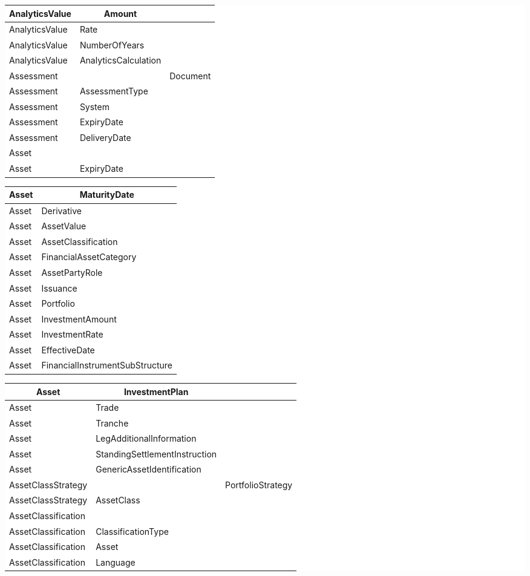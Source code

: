 | AnalyticsValue | Amount               |          |
|----------------|----------------------|----------|
| AnalyticsValue | Rate                 |          |
| AnalyticsValue | NumberOfYears        |          |
| AnalyticsValue | AnalyticsCalculation |          |
| Assessment     |                      | Document |
| Assessment     | AssessmentType       |          |
| Assessment     | System               |          |
| Assessment     | ExpiryDate           |          |
| Assessment     | DeliveryDate         |          |
| Asset          |                      |          |
| Asset          | ExpiryDate           |          |

| Asset | MaturityDate                    |
|-------|---------------------------------|
| Asset | Derivative                      |
| Asset | AssetValue                      |
| Asset | AssetClassification             |
| Asset | FinancialAssetCategory          |
| Asset | AssetPartyRole                  |
| Asset | Issuance                        |
| Asset | Portfolio                       |
| Asset | InvestmentAmount                |
| Asset | InvestmentRate                  |
| Asset | EffectiveDate                   |
| Asset | FinancialInstrumentSubStructure |

| Asset               | InvestmentPlan                |                   |
|---------------------|-------------------------------|-------------------|
| Asset               | Trade                         |                   |
| Asset               | Tranche                       |                   |
| Asset               | LegAdditionalInformation      |                   |
| Asset               | StandingSettlementInstruction |                   |
| Asset               | GenericAssetIdentification    |                   |
| AssetClassStrategy  |                               | PortfolioStrategy |
| AssetClassStrategy  | AssetClass                    |                   |
| AssetClassification |                               |                   |
| AssetClassification | ClassificationType            |                   |
| AssetClassification | Asset                         |                   |
| AssetClassification | Language                      |                   |
